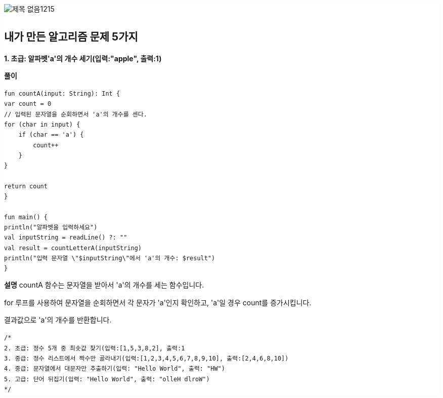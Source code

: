     
![제목 없음1215](https://github.com/hyunparrot/hyunparrot.github.io/assets/148528251/5293467a-a128-47b3-aa2a-9ce748a9ba8b)

    
## 내가 만든 알고리즘 문제 5가지

**1. 초급: 알파벳'a'의 개수 세기(입력:"apple", 출력:1)**

**풀이**

    fun countA(input: String): Int {
    var count = 0
    // 입력된 문자열을 순회하면서 'a'의 개수를 센다.
    for (char in input) {
        if (char == 'a') {
            count++
        }
    }

    return count
    }

    fun main() {
    println("알파벳을 입력하세요")
    val inputString = readLine() ?: ""
    val result = countLetterA(inputString)
    println("입력 문자열 \"$inputString\"에서 'a'의 개수: $result")
    }

**설명**
countA 함수는 문자열을 받아서 'a'의 개수를 세는 함수입니다.

for 루프를 사용하여 문자열을 순회하면서 각 문자가 'a'인지 확인하고, 'a'일 경우 count를 증가시킵니다.

결과값으로 'a'의 개수를 반환합니다.

    /*
    2. 초급: 정수 5개 중 최솟값 찾기(입력:[1,5,3,8,2], 출력:1
    3. 중급: 정수 리스트에서 짝수만 골라내기(입력:[1,2,3,4,5,6,7,8,9,10], 출력:[2,4,6,8,10])
    4. 중급: 문자열에서 대문자만 추출하기(입력: "Hello World", 출력: "HW")
    5. 고급: 단어 뒤집기(입력: "Hello World", 출력: "olleH dlroW")
    */
